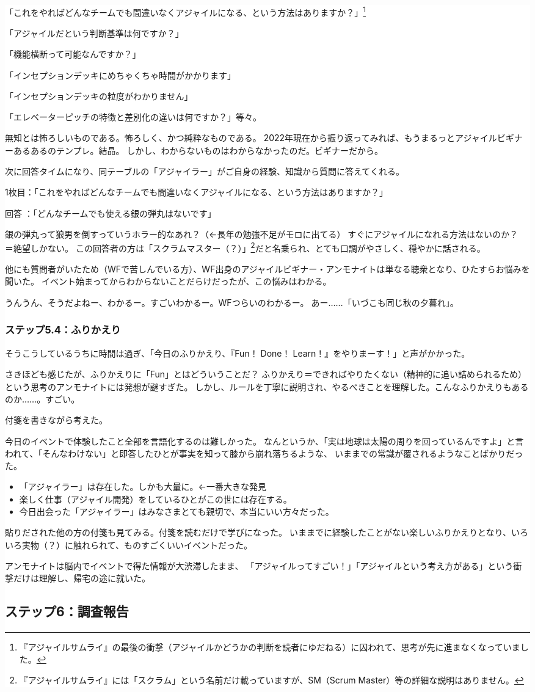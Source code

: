 「これをやればどんなチームでも間違いなくアジャイルになる、という方法はありますか？」[^6]

「アジャイルだという判断基準は何ですか？」

「機能横断って可能なんですか？」

「インセプションデッキにめちゃくちゃ時間がかかります」

「インセプションデッキの粒度がわかりません」

「エレベーターピッチの特徴と差別化の違いは何ですか？」等々。

無知とは怖ろしいものである。怖ろしく、かつ純粋なものである。
2022年現在から振り返ってみれば、もうまるっとアジャイルビギナーあるあるのテンプレ。結晶。
しかし、わからないものはわからなかったのだ。ビギナーだから。

次に回答タイムになり、同テーブルの「アジャイラー」がご自身の経験、知識から質問に答えてくれる。

1枚目：「これをやればどんなチームでも間違いなくアジャイルになる、という方法はありますか？」

回答 ：「どんなチームでも使える銀の弾丸はないです」

銀の弾丸って狼男を倒すっていうホラー的なあれ？（←長年の勉強不足がモロに出てる）
すぐにアジャイルになれる方法はないのか？　＝絶望しかない。
この回答者の方は「スクラムマスター（？）」[^7]だと名乗られ、とても口調がやさしく、穏やかに話される。

他にも質問者がいたため（WFで苦しんでいる方）、WF出身のアジャイルビギナー・アンモナイトは単なる聴衆となり、ひたすらお悩みを聞いた。
イベント始まってからわからないことだらけだったが、この悩みはわかる。

うんうん、そうだよねー、わかるー。すごいわかるー。WFつらいのわかるー。
あー……「いづこも同じ秋の夕暮れ」。

[^6]:『アジャイルサムライ』の最後の衝撃（アジャイルかどうかの判断を読者にゆだねる）に囚われて、思考が先に進まなくなっていました。
[^7]:『アジャイルサムライ』には「スクラム」という名前だけ載っていますが、SM（Scrum Master）等の詳細な説明はありません。

### ステップ5.4：ふりかえり

そうこうしているうちに時間は過ぎ、「今日のふりかえり、『Fun！ Done！ Learn！』をやりまーす！」と声がかかった。

さきほども感じたが、ふりかえりに「Fun」とはどういうことだ？
ふりかえり＝できればやりたくない（精神的に追い詰められるため）という思考のアンモナイトには発想が謎すぎた。
しかし、ルールを丁寧に説明され、やるべきことを理解した。こんなふりかえりもあるのか……。すごい。

付箋を書きながら考えた。

今日のイベントで体験したこと全部を言語化するのは難しかった。
なんというか、「実は地球は太陽の周りを回っているんですよ」と言われて、「そんなわけない」と即答したひとが事実を知って膝から崩れ落ちるような、
いままでの常識が覆されるようなことばかりだった。

* 「アジャイラー」は存在した。しかも大量に。←一番大きな発見
* 楽しく仕事（アジャイル開発）をしているひとがこの世には存在する。
* 今日出会った「アジャイラー」はみなさまとても親切で、本当にいい方々だった。

貼りだされた他の方の付箋も見てみる。付箋を読むだけで学びになった。
いままでに経験したことがない楽しいふりかえりとなり、いろいろ実物（？）に触れられて、ものすごくいいイベントだった。

アンモナイトは脳内でイベントで得た情報が大渋滞したまま、
「アジャイルってすごい！」「アジャイルという考え方がある」という衝撃だけは理解し、帰宅の途に就いた。

## ステップ6：調査報告


[^1]: この話は化石エンジニア・アンモナイトの個人的な体験です。また、現職前の話です。WF開発を否定する意図はまったくありません。アンモナイトが過去の記憶を表現するとこのようになった、というだけです。 
[^2]: アジャイラー＝「アジャイル開発実践者」の仮名称。
[^3]: アジャイルひよこクラブ様・「Fun！なアジャイルチームを作るには？」 https://agile-hiyoko-club.connpass.com/event/132109/ (2019年6月21日)
[^4]: 慎重なら勢いだけでイベントに行かない。
[^5]: 当時「LT（Lightning Talk）」という単語を知らないため、「発表」と表現しました。